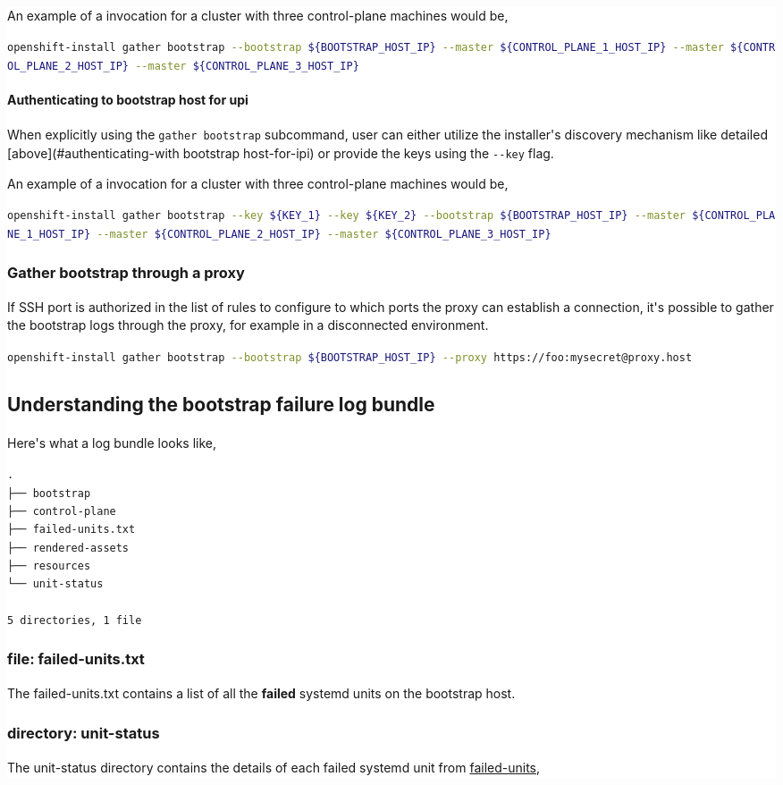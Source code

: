 An example of a invocation for a cluster with three control-plane machines would be,

```sh
openshift-install gather bootstrap --bootstrap ${BOOTSTRAP_HOST_IP} --master ${CONTROL_PLANE_1_HOST_IP} --master ${CONTROL_PLANE_2_HOST_IP} --master ${CONTROL_PLANE_3_HOST_IP}
```

#### Authenticating to bootstrap host for upi

When explicitly using the `gather bootstrap` subcommand, user can either utilize the installer's discovery mechanism like detailed [above](#authenticating-with bootstrap host-for-ipi) or provide the keys using the `--key` flag.

An example of a invocation for a cluster with three control-plane machines would be,

```sh
openshift-install gather bootstrap --key ${KEY_1} --key ${KEY_2} --bootstrap ${BOOTSTRAP_HOST_IP} --master ${CONTROL_PLANE_1_HOST_IP} --master ${CONTROL_PLANE_2_HOST_IP} --master ${CONTROL_PLANE_3_HOST_IP}
```

### Gather bootstrap through a proxy

If SSH port is authorized in the list of rules to configure to which ports the proxy can establish a connection, it's possible to gather the bootstrap logs
through the proxy, for example in a disconnected environment.

```sh
openshift-install gather bootstrap --bootstrap ${BOOTSTRAP_HOST_IP} --proxy https://foo:mysecret@proxy.host
```

## Understanding the bootstrap failure log bundle

Here's what a log bundle looks like,

```console
.
├── bootstrap
├── control-plane
├── failed-units.txt
├── rendered-assets
├── resources
└── unit-status

5 directories, 1 file
```

### file: failed-units.txt

The failed-units.txt contains a list of all the **failed** systemd units on the bootstrap host.

### directory: unit-status

The unit-status directory contains the details of each failed systemd unit from [failed-units](#file-failed-units-txt),
